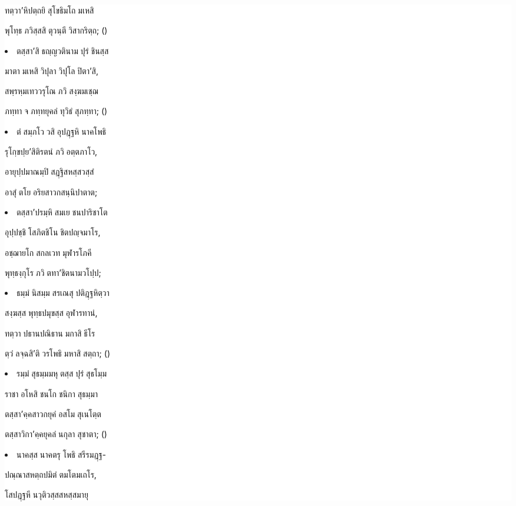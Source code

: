 ทตฺวา’หิปตฺถยิ สุโขธิมโถ มเหสิ  
  
พุโทฺธ ภวิสฺสสิ ตุวนฺตี วิสากริตฺถ; ()  
</li>
  
<li>
ตสฺสา’สิ ธญฺญวตินาม ปุรํ ชินสฺส  
  
มาตา มเหสิ วิปุลา วิปุโล ปิตา’สิ,  
  
สพฺรหฺมเทววรุโณ ภวิ สงฺฆมเชฺฌ  
  
ภทฺทา จ ภทฺทยุคลํ ทุวิธํ สุภทฺทา; ()  
</li>
  
<li>
ตํ สมฺภโว วสิ อุปฎฺฐหิ นาคโพธิ  
  
รุโกฺขปฺย’สิติรตนํ ภวิ อตฺตภาโว,  
  
อายุปฺปมาณมฺปิ สฎฺฐิสหสฺสวสฺสํ  
  
อาสุํ ตโย อริยสาวกสนฺนิปาตาต;  
</li>
  
<li>
ตสฺสา’ปรมฺหิ สมเย ชนปาริชาโต  
  
อุปฺปชฺชิ โสภิตชิโน ชิตปญฺจมาโร,  
  
อชฺฌายโก สกลเวท มุฬารโภคี  
  
พุทฺธงฺกุโร ภวิ ตทา’ชิตนามวโปฺป;  
</li>
  
<li>
ธมฺมํ นิสมฺม สรเณสุ ปติฎฺฐหิตฺวา  
  
สงฺฆสฺส พุทฺธปมุขสฺส อุฬารทานํ,  
  
ทตฺวา ปธานปณิธาน มกาสิ ธีโร  
  
ตฺวํ ลจฺฉสิ’ติ วรโพธิ มหาสิ สตฺถา; ()  
</li>
  
<li>
รมฺมํ สุธมฺมมหุ ตสฺส ปุรํ สุธโมฺม  
  
ราชา อโหสิ ชนโก ชนิกา สุธมฺมา  
  
ตสฺสา’คฺคสาวกยุคํ อสโม สุเนโตฺต  
  
ตสฺสาวิกา’คฺคยุคลํ นกุลา สุชาตา; ()  
</li>
  
<li>
นาคสฺส นาคตรุ โพธิ สรีรมฎฺฐ-  
  
ปณฺณาสหตฺถปมิตํ ตมโตมเถโร,  
  
โสปฎฺฐหี นวุติวสฺสสหสฺสมายุ  
  